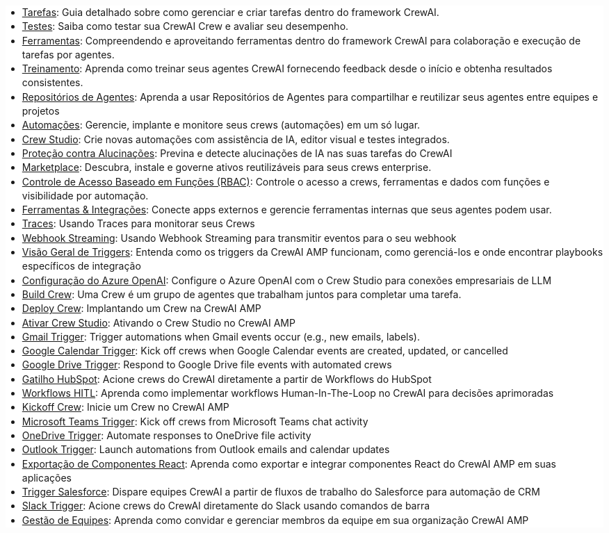 - [Tarefas](https://docs.crewai.com/pt-BR/concepts/tasks.md): Guia detalhado sobre como gerenciar e criar tarefas dentro do framework CrewAI.
- [Testes](https://docs.crewai.com/pt-BR/concepts/testing.md): Saiba como testar sua CrewAI Crew e avaliar seu desempenho.
- [Ferramentas](https://docs.crewai.com/pt-BR/concepts/tools.md): Compreendendo e aproveitando ferramentas dentro do framework CrewAI para colaboração e execução de tarefas por agentes.
- [Treinamento](https://docs.crewai.com/pt-BR/concepts/training.md): Aprenda como treinar seus agentes CrewAI fornecendo feedback desde o início e obtenha resultados consistentes.
- [Repositórios de Agentes](https://docs.crewai.com/pt-BR/enterprise/features/agent-repositories.md): Aprenda a usar Repositórios de Agentes para compartilhar e reutilizar seus agentes entre equipes e projetos
- [Automações](https://docs.crewai.com/pt-BR/enterprise/features/automations.md): Gerencie, implante e monitore seus crews (automações) em um só lugar.
- [Crew Studio](https://docs.crewai.com/pt-BR/enterprise/features/crew-studio.md): Crie novas automações com assistência de IA, editor visual e testes integrados.
- [Proteção contra Alucinações](https://docs.crewai.com/pt-BR/enterprise/features/hallucination-guardrail.md): Previna e detecte alucinações de IA nas suas tarefas do CrewAI
- [Marketplace](https://docs.crewai.com/pt-BR/enterprise/features/marketplace.md): Descubra, instale e governe ativos reutilizáveis para seus crews enterprise.
- [Controle de Acesso Baseado em Funções (RBAC)](https://docs.crewai.com/pt-BR/enterprise/features/rbac.md): Controle o acesso a crews, ferramentas e dados com funções e visibilidade por automação.
- [Ferramentas & Integrações](https://docs.crewai.com/pt-BR/enterprise/features/tools-and-integrations.md): Conecte apps externos e gerencie ferramentas internas que seus agentes podem usar.
- [Traces](https://docs.crewai.com/pt-BR/enterprise/features/traces.md): Usando Traces para monitorar seus Crews
- [Webhook Streaming](https://docs.crewai.com/pt-BR/enterprise/features/webhook-streaming.md): Usando Webhook Streaming para transmitir eventos para o seu webhook
- [Visão Geral de Triggers](https://docs.crewai.com/pt-BR/enterprise/guides/automation-triggers.md): Entenda como os triggers da CrewAI AMP funcionam, como gerenciá-los e onde encontrar playbooks específicos de integração
- [Configuração do Azure OpenAI](https://docs.crewai.com/pt-BR/enterprise/guides/azure-openai-setup.md): Configure o Azure OpenAI com o Crew Studio para conexões empresariais de LLM
- [Build Crew](https://docs.crewai.com/pt-BR/enterprise/guides/build-crew.md): Uma Crew é um grupo de agentes que trabalham juntos para completar uma tarefa.
- [Deploy Crew](https://docs.crewai.com/pt-BR/enterprise/guides/deploy-crew.md): Implantando um Crew na CrewAI AMP
- [Ativar Crew Studio](https://docs.crewai.com/pt-BR/enterprise/guides/enable-crew-studio.md): Ativando o Crew Studio no CrewAI AMP
- [Gmail Trigger](https://docs.crewai.com/pt-BR/enterprise/guides/gmail-trigger.md): Trigger automations when Gmail events occur (e.g., new emails, labels).
- [Google Calendar Trigger](https://docs.crewai.com/pt-BR/enterprise/guides/google-calendar-trigger.md): Kick off crews when Google Calendar events are created, updated, or cancelled
- [Google Drive Trigger](https://docs.crewai.com/pt-BR/enterprise/guides/google-drive-trigger.md): Respond to Google Drive file events with automated crews
- [Gatilho HubSpot](https://docs.crewai.com/pt-BR/enterprise/guides/hubspot-trigger.md): Acione crews do CrewAI diretamente a partir de Workflows do HubSpot
- [Workflows HITL](https://docs.crewai.com/pt-BR/enterprise/guides/human-in-the-loop.md): Aprenda como implementar workflows Human-In-The-Loop no CrewAI para decisões aprimoradas
- [Kickoff Crew](https://docs.crewai.com/pt-BR/enterprise/guides/kickoff-crew.md): Inicie um Crew no CrewAI AMP
- [Microsoft Teams Trigger](https://docs.crewai.com/pt-BR/enterprise/guides/microsoft-teams-trigger.md): Kick off crews from Microsoft Teams chat activity
- [OneDrive Trigger](https://docs.crewai.com/pt-BR/enterprise/guides/onedrive-trigger.md): Automate responses to OneDrive file activity
- [Outlook Trigger](https://docs.crewai.com/pt-BR/enterprise/guides/outlook-trigger.md): Launch automations from Outlook emails and calendar updates
- [Exportação de Componentes React](https://docs.crewai.com/pt-BR/enterprise/guides/react-component-export.md): Aprenda como exportar e integrar componentes React do CrewAI AMP em suas aplicações
- [Trigger Salesforce](https://docs.crewai.com/pt-BR/enterprise/guides/salesforce-trigger.md): Dispare equipes CrewAI a partir de fluxos de trabalho do Salesforce para automação de CRM
- [Slack Trigger](https://docs.crewai.com/pt-BR/enterprise/guides/slack-trigger.md): Acione crews do CrewAI diretamente do Slack usando comandos de barra
- [Gestão de Equipes](https://docs.crewai.com/pt-BR/enterprise/guides/team-management.md): Aprenda como convidar e gerenciar membros da equipe em sua organização CrewAI AMP